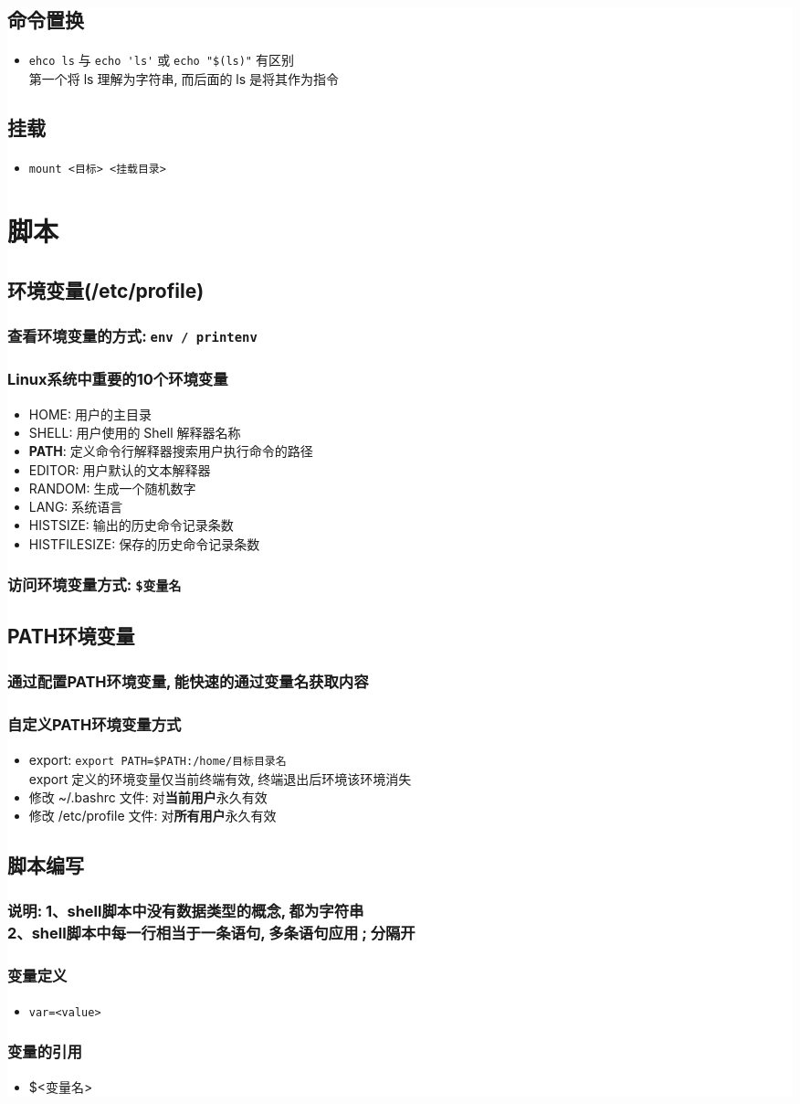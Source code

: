 ## 命令置换
- `ehco ls` 与 `echo 'ls'` 或 `echo "$(ls)"` 有区别  
第一个将 ls 理解为字符串, 而后面的 ls 是将其作为指令

## 挂载
- `mount <目标> <挂载目录>`

# 脚本

## 环境变量(/etc/profile)

### 查看环境变量的方式: `env / printenv`

### Linux系统中重要的10个环境变量
- HOME: 用户的主目录
- SHELL: 用户使用的 Shell 解释器名称
- **PATH**: 定义命令行解释器搜索用户执行命令的路径
- EDITOR: 用户默认的文本解释器
- RANDOM: 生成一个随机数字
- LANG: 系统语言 
- HISTSIZE: 输出的历史命令记录条数 
- HISTFILESIZE: 保存的历史命令记录条数

### 访问环境变量方式: `$变量名`

## PATH环境变量

### 通过配置PATH环境变量, 能快速的通过变量名获取内容

### 自定义PATH环境变量方式
- export: `export PATH=$PATH:/home/目标目录名`  
export 定义的环境变量仅当前终端有效, 终端退出后环境该环境消失
- 修改 ~/.bashrc 文件: 对**当前用户**永久有效
- 修改 /etc/profile 文件: 对**所有用户**永久有效

## 脚本编写

### 说明: 1、shell脚本中没有数据类型的概念, 都为字符串<br>2、shell脚本中每一行相当于一条语句, 多条语句应用 ; 分隔开

### 变量定义
- `var=<value>`

### 变量的引用
- $<变量名>
